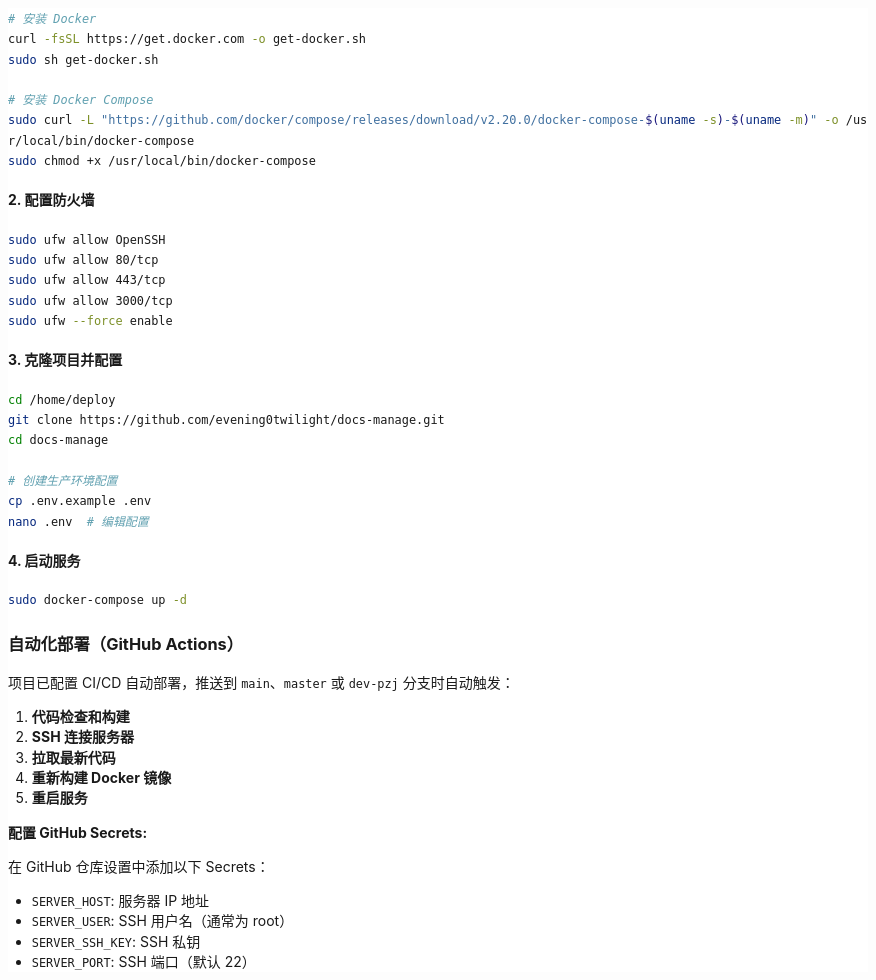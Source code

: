 ```bash
# 安装 Docker
curl -fsSL https://get.docker.com -o get-docker.sh
sudo sh get-docker.sh

# 安装 Docker Compose
sudo curl -L "https://github.com/docker/compose/releases/download/v2.20.0/docker-compose-$(uname -s)-$(uname -m)" -o /usr/local/bin/docker-compose
sudo chmod +x /usr/local/bin/docker-compose
```

#### 2. 配置防火墙

```bash
sudo ufw allow OpenSSH
sudo ufw allow 80/tcp
sudo ufw allow 443/tcp
sudo ufw allow 3000/tcp
sudo ufw --force enable
```

#### 3. 克隆项目并配置

```bash
cd /home/deploy
git clone https://github.com/evening0twilight/docs-manage.git
cd docs-manage

# 创建生产环境配置
cp .env.example .env
nano .env  # 编辑配置
```

#### 4. 启动服务

```bash
sudo docker-compose up -d
```

### 自动化部署（GitHub Actions）

项目已配置 CI/CD 自动部署，推送到 `main`、`master` 或 `dev-pzj` 分支时自动触发：

1. **代码检查和构建**
2. **SSH 连接服务器**
3. **拉取最新代码**
4. **重新构建 Docker 镜像**
5. **重启服务**

**配置 GitHub Secrets:**

在 GitHub 仓库设置中添加以下 Secrets：

- `SERVER_HOST`: 服务器 IP 地址
- `SERVER_USER`: SSH 用户名（通常为 root）
- `SERVER_SSH_KEY`: SSH 私钥
- `SERVER_PORT`: SSH 端口（默认 22）
